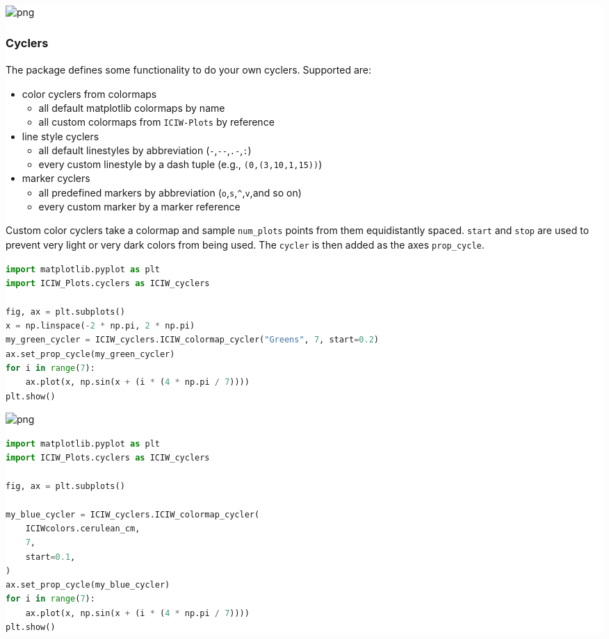 
    
![png](examples/examples_files/examples_16_0.png)
    


### Cyclers

The package defines some functionality to do your own cyclers. Supported are:
- color cyclers from colormaps
  - all default matplotlib colormaps by name
  - all custom colormaps from `ICIW-Plots` by reference
- line style cyclers
  - all default linestyles by abbreviation (`-`,`--`,`.-`,`:`)
  - every custom linestyle by a dash tuple (e.g., `(0,(3,10,1,15))`)
- marker cyclers
  - all predefined markers by abbreviation (`o`,`s`,`^`,`v`,and so on)
  - every custom marker by a marker reference
  
Custom color cyclers take a colormap and sample `num_plots` points from them equidistantly spaced. `start` and `stop` are used to prevent very light or very dark colors from being used. The `cycler` is then added as the axes `prop_cycle`.


```python
import matplotlib.pyplot as plt
import ICIW_Plots.cyclers as ICIW_cyclers

fig, ax = plt.subplots()
x = np.linspace(-2 * np.pi, 2 * np.pi)
my_green_cycler = ICIW_cyclers.ICIW_colormap_cycler("Greens", 7, start=0.2)
ax.set_prop_cycle(my_green_cycler)
for i in range(7):
    ax.plot(x, np.sin(x + (i * (4 * np.pi / 7))))
plt.show()
```


    
![png](examples/examples_files/examples_18_0.png)
    



```python
import matplotlib.pyplot as plt
import ICIW_Plots.cyclers as ICIW_cyclers

fig, ax = plt.subplots()

my_blue_cycler = ICIW_cyclers.ICIW_colormap_cycler(
    ICIWcolors.cerulean_cm,
    7,
    start=0.1,
)
ax.set_prop_cycle(my_blue_cycler)
for i in range(7):
    ax.plot(x, np.sin(x + (i * (4 * np.pi / 7))))
plt.show()
```
